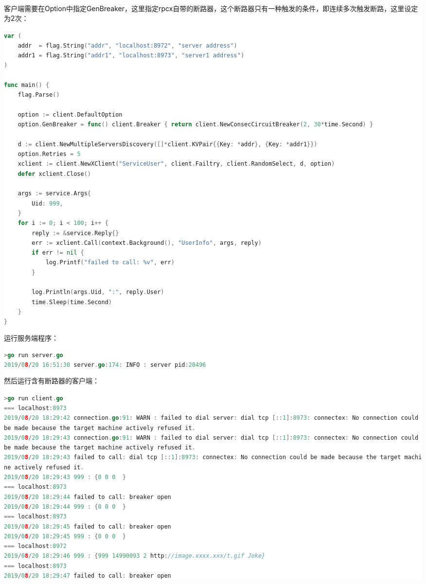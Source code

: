 ```go
```

客户端需要在Option中指定GenBreaker，这里指定rpcx自带的断路器，这个断路器只有一种触发的条件，即连续多次触发断路，这里设定为2次：

```go
var (
	addr  = flag.String("addr", "localhost:8972", "server address")
	addr1 = flag.String("addr1", "localhost:8973", "server1 address")
)

func main() {
	flag.Parse()

	option := client.DefaultOption
	option.GenBreaker = func() client.Breaker { return client.NewConsecCircuitBreaker(2, 30*time.Second) }

	d := client.NewMultipleServersDiscovery([]*client.KVPair{{Key: *addr}, {Key: *addr1}})
	option.Retries = 5
	xclient := client.NewXClient("ServiceUser", client.Failtry, client.RandomSelect, d, option)
	defer xclient.Close()

	args := service.Args{
		Uid: 999,
	}
	for i := 0; i < 100; i++ {
		reply := &service.Reply{}
		err := xclient.Call(context.Background(), "UserInfo", args, reply)
		if err != nil {
			log.Printf("failed to call: %v", err)
		}

		log.Println(args.Uid, ":", reply.User)
		time.Sleep(time.Second)
	}
}
```

运行服务端程序：

```go
>go run server.go
2019/08/20 16:51:30 server.go:174: INFO : server pid:20496
```

然后运行含有断路器的客户端：

```go
>go run client.go
=== localhost:8973
2019/08/20 18:29:42 connection.go:91: WARN : failed to dial server: dial tcp [::1]:8973: connectex: No connection could be made because the target machine actively refused it.
2019/08/20 18:29:43 connection.go:91: WARN : failed to dial server: dial tcp [::1]:8973: connectex: No connection could be made because the target machine actively refused it.
2019/08/20 18:29:43 failed to call: dial tcp [::1]:8973: connectex: No connection could be made because the target machine actively refused it.
2019/08/20 18:29:43 999 : {0 0 0  }
=== localhost:8973
2019/08/20 18:29:44 failed to call: breaker open
2019/08/20 18:29:44 999 : {0 0 0  }
=== localhost:8973
2019/08/20 18:29:45 failed to call: breaker open
2019/08/20 18:29:45 999 : {0 0 0  }
=== localhost:8972
2019/08/20 18:29:46 999 : {999 14990093 2 http://image.xxxx.xxx/t.gif Joke}
=== localhost:8973
2019/08/20 18:29:47 failed to call: breaker open
```